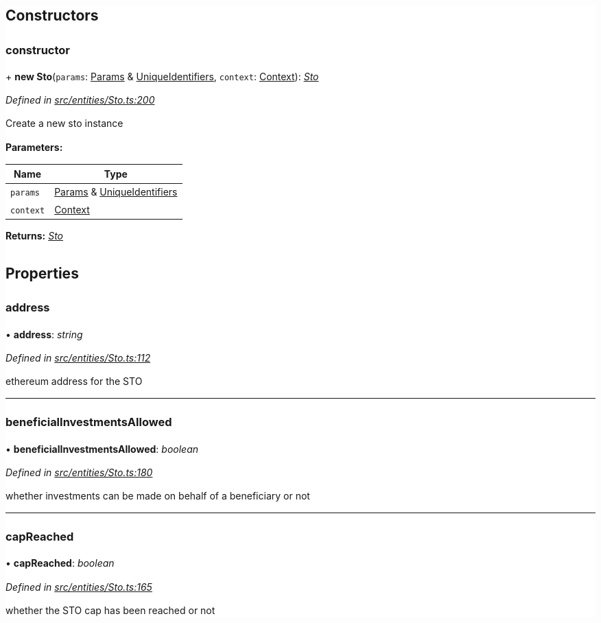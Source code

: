 ## Constructors

###  constructor

\+ **new Sto**(`params`: [Params](../interfaces/entities.params-10.md) & [UniqueIdentifiers](../interfaces/entities.uniqueidentifiers.md), `context`: [Context](_context_.context.md)): *[Sto](entities.sto.md)*

*Defined in [src/entities/Sto.ts:200](https://github.com/PolymathNetwork/polymath-sdk/blob/454d285/src/entities/Sto.ts#L200)*

Create a new sto instance

**Parameters:**

Name | Type |
------ | ------ |
`params` | [Params](../interfaces/entities.params-10.md) & [UniqueIdentifiers](../interfaces/entities.uniqueidentifiers.md) |
`context` | [Context](_context_.context.md) |

**Returns:** *[Sto](entities.sto.md)*

## Properties

###  address

• **address**: *string*

*Defined in [src/entities/Sto.ts:112](https://github.com/PolymathNetwork/polymath-sdk/blob/454d285/src/entities/Sto.ts#L112)*

ethereum address for the STO

___

###  beneficialInvestmentsAllowed

• **beneficialInvestmentsAllowed**: *boolean*

*Defined in [src/entities/Sto.ts:180](https://github.com/PolymathNetwork/polymath-sdk/blob/454d285/src/entities/Sto.ts#L180)*

whether investments can be made on behalf of a beneficiary or not

___

###  capReached

• **capReached**: *boolean*

*Defined in [src/entities/Sto.ts:165](https://github.com/PolymathNetwork/polymath-sdk/blob/454d285/src/entities/Sto.ts#L165)*

whether the STO cap has been reached or not
